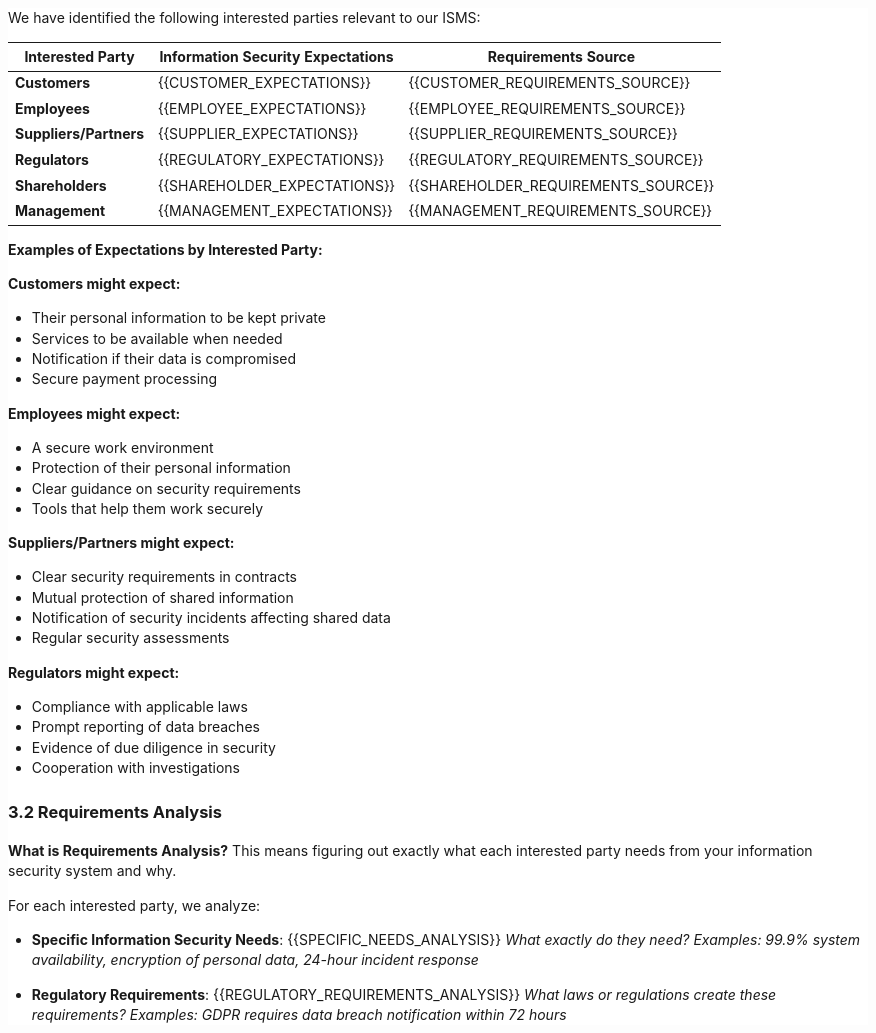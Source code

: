 We have identified the following interested parties relevant to our ISMS:

| Interested Party | Information Security Expectations | Requirements Source |
|------------------|-----------------------------------|-------------------|
| **Customers** | {{CUSTOMER_EXPECTATIONS}} | {{CUSTOMER_REQUIREMENTS_SOURCE}} |
| **Employees** | {{EMPLOYEE_EXPECTATIONS}} | {{EMPLOYEE_REQUIREMENTS_SOURCE}} |
| **Suppliers/Partners** | {{SUPPLIER_EXPECTATIONS}} | {{SUPPLIER_REQUIREMENTS_SOURCE}} |
| **Regulators** | {{REGULATORY_EXPECTATIONS}} | {{REGULATORY_REQUIREMENTS_SOURCE}} |
| **Shareholders** | {{SHAREHOLDER_EXPECTATIONS}} | {{SHAREHOLDER_REQUIREMENTS_SOURCE}} |
| **Management** | {{MANAGEMENT_EXPECTATIONS}} | {{MANAGEMENT_REQUIREMENTS_SOURCE}} |

**Examples of Expectations by Interested Party:**

**Customers might expect:**
- Their personal information to be kept private
- Services to be available when needed
- Notification if their data is compromised
- Secure payment processing

**Employees might expect:**
- A secure work environment
- Protection of their personal information
- Clear guidance on security requirements
- Tools that help them work securely

**Suppliers/Partners might expect:**
- Clear security requirements in contracts
- Mutual protection of shared information
- Notification of security incidents affecting shared data
- Regular security assessments

**Regulators might expect:**
- Compliance with applicable laws
- Prompt reporting of data breaches
- Evidence of due diligence in security
- Cooperation with investigations

### 3.2 Requirements Analysis

**What is Requirements Analysis?**
This means figuring out exactly what each interested party needs from your information security system and why.

For each interested party, we analyze:

- **Specific Information Security Needs**: {{SPECIFIC_NEEDS_ANALYSIS}}
  *What exactly do they need? Examples: 99.9% system availability, encryption of personal data, 24-hour incident response*

- **Regulatory Requirements**: {{REGULATORY_REQUIREMENTS_ANALYSIS}}
  *What laws or regulations create these requirements? Examples: GDPR requires data breach notification within 72 hours*
